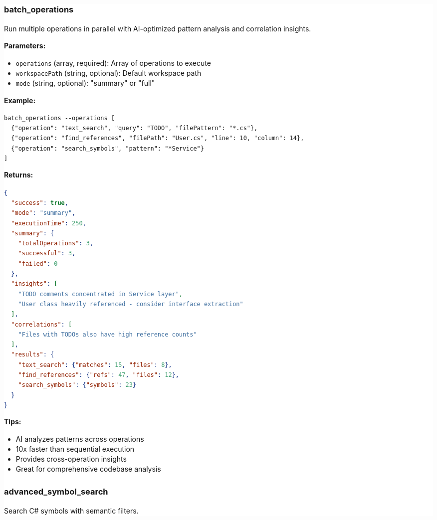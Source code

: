 ### batch_operations

Run multiple operations in parallel with AI-optimized pattern analysis and correlation insights.

**Parameters:**
- `operations` (array, required): Array of operations to execute
- `workspacePath` (string, optional): Default workspace path
- `mode` (string, optional): "summary" or "full"

**Example:**
```
batch_operations --operations [
  {"operation": "text_search", "query": "TODO", "filePattern": "*.cs"},
  {"operation": "find_references", "filePath": "User.cs", "line": 10, "column": 14},
  {"operation": "search_symbols", "pattern": "*Service"}
]
```

**Returns:**
```json
{
  "success": true,
  "mode": "summary",
  "executionTime": 250,
  "summary": {
    "totalOperations": 3,
    "successful": 3,
    "failed": 0
  },
  "insights": [
    "TODO comments concentrated in Service layer",
    "User class heavily referenced - consider interface extraction"
  ],
  "correlations": [
    "Files with TODOs also have high reference counts"
  ],
  "results": {
    "text_search": {"matches": 15, "files": 8},
    "find_references": {"refs": 47, "files": 12},
    "search_symbols": {"symbols": 23}
  }
}
```

**Tips:**
- AI analyzes patterns across operations
- 10x faster than sequential execution
- Provides cross-operation insights
- Great for comprehensive codebase analysis

### advanced_symbol_search

Search C# symbols with semantic filters.
